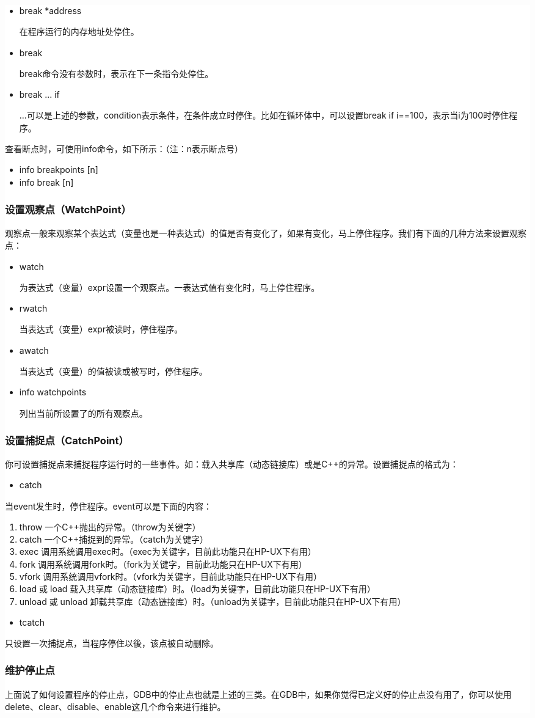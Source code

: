 - break *address

  在程序运行的内存地址处停住。

- break

  break命令没有参数时，表示在下一条指令处停住。

- break ... if <condition>

  ...可以是上述的参数，condition表示条件，在条件成立时停住。比如在循环体中，可以设置break if i==100，表示当i为100时停住程序。

查看断点时，可使用info命令，如下所示：（注：n表示断点号）

- info breakpoints [n]
- info break [n]

### 设置观察点（WatchPoint）

观察点一般来观察某个表达式（变量也是一种表达式）的值是否有变化了，如果有变化，马上停住程序。我们有下面的几种方法来设置观察点：

- watch <expr>

  为表达式（变量）expr设置一个观察点。一表达式值有变化时，马上停住程序。

- rwatch <expr>

  当表达式（变量）expr被读时，停住程序。

- awatch <expr>

  当表达式（变量）的值被读或被写时，停住程序。

- info watchpoints

  列出当前所设置了的所有观察点。

### 设置捕捉点（CatchPoint）

你可设置捕捉点来捕捉程序运行时的一些事件。如：载入共享库（动态链接库）或是C++的异常。设置捕捉点的格式为：



- catch <event>

当event发生时，停住程序。event可以是下面的内容：

1. throw 一个C++抛出的异常。（throw为关键字）
2. catch 一个C++捕捉到的异常。（catch为关键字）
3. exec 调用系统调用exec时。（exec为关键字，目前此功能只在HP-UX下有用）
4. fork 调用系统调用fork时。（fork为关键字，目前此功能只在HP-UX下有用）
5. vfork 调用系统调用vfork时。（vfork为关键字，目前此功能只在HP-UX下有用）
6. load 或 load <libname> 载入共享库（动态链接库）时。（load为关键字，目前此功能只在HP-UX下有用）
7. unload 或 unload <libname> 卸载共享库（动态链接库）时。（unload为关键字，目前此功能只在HP-UX下有用）

- tcatch <event>

只设置一次捕捉点，当程序停住以後，该点被自动删除。

### 维护停止点

上面说了如何设置程序的停止点，GDB中的停止点也就是上述的三类。在GDB中，如果你觉得已定义好的停止点没有用了，你可以使用delete、clear、disable、enable这几个命令来进行维护。
